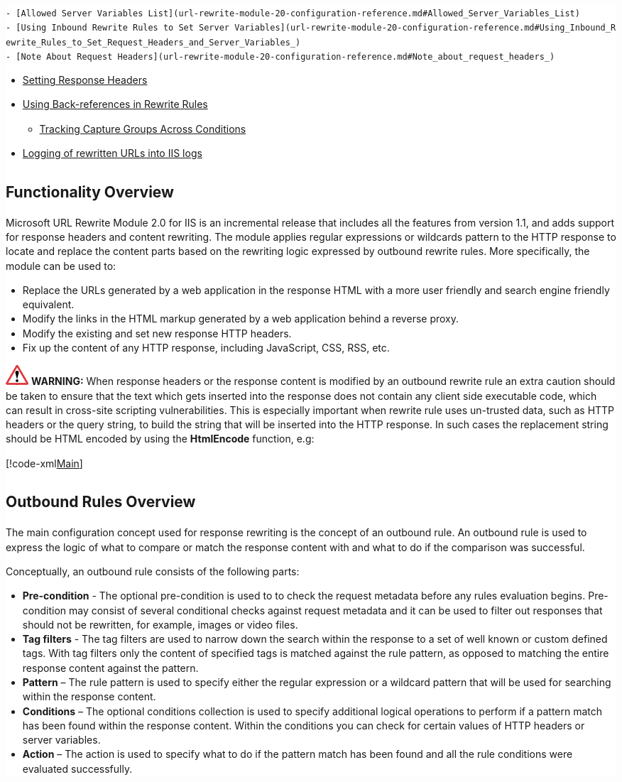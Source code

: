     - [Allowed Server Variables List](url-rewrite-module-20-configuration-reference.md#Allowed_Server_Variables_List)
    - [Using Inbound Rewrite Rules to Set Server Variables](url-rewrite-module-20-configuration-reference.md#Using_Inbound_Rewrite_Rules_to_Set_Request_Headers_and_Server_Variables_)
    - [Note About Request Headers](url-rewrite-module-20-configuration-reference.md#Note_about_request_headers_)
- [Setting Response Headers](url-rewrite-module-20-configuration-reference.md#Setting_Response_Headers)
- [Using Back-references in Rewrite Rules](url-rewrite-module-20-configuration-reference.md#Using_back-references_in_rewrite_rules)

    - [Tracking Capture Groups Across Conditions](url-rewrite-module-20-configuration-reference.md#Tracking_capture_groups_across_conditions_)
- [Logging of rewritten URLs into IIS logs](url-rewrite-module-20-configuration-reference.md#Logging_Rewritten_URL)

<a id="Functionality_Overview"></a>

## Functionality Overview

Microsoft URL Rewrite Module 2.0 for IIS is an incremental release that includes all the features from version 1.1, and adds support for response headers and content rewriting. The module applies regular expressions or wildcards pattern to the HTTP response to locate and replace the content parts based on the rewriting logic expressed by outbound rewrite rules. More specifically, the module can be used to:

- Replace the URLs generated by a web application in the response HTML with a more user friendly and search engine friendly equivalent.
- Modify the links in the HTML markup generated by a web application behind a reverse proxy.
- Modify the existing and set new response HTTP headers.
- Fix up the content of any HTTP response, including JavaScript, CSS, RSS, etc.


![](url-rewrite-module-20-configuration-reference/_static/image1.gif) **WARNING:** When response headers or the response content is modified by an outbound rewrite rule an extra caution should be taken to ensure that the text which gets inserted into the response does not contain any client side executable code, which can result in cross-site scripting vulnerabilities. This is especially important when rewrite rule uses un-trusted data, such as HTTP headers or the query string, to build the string that will be inserted into the HTTP response. In such cases the replacement string should be HTML encoded by using the **HtmlEncode** function, e.g:

[!code-xml[Main](url-rewrite-module-20-configuration-reference/samples/sample1.xml)]


<a id="Outbound_Rules_Overview"></a>

## Outbound Rules Overview

The main configuration concept used for response rewriting is the concept of an outbound rule. An outbound rule is used to express the logic of what to compare or match the response content with and what to do if the comparison was successful.

Conceptually, an outbound rule consists of the following parts:

- **Pre-condition** - The optional pre-condition is used to to check the request metadata before any rules evaluation begins. Pre-condition may consist of several conditional checks against request metadata and it can be used to filter out responses that should not be rewritten, for example, images or video files.
- **Tag filters** - The tag filters are used to narrow down the search within the response to a set of well known or custom defined tags. With tag filters only the content of specified tags is matched against the rule pattern, as opposed to matching the entire response content against the pattern.
- **Pattern** – The rule pattern is used to specify either the regular expression or a wildcard pattern that will be used for searching within the response content.
- **Conditions** – The optional conditions collection is used to specify additional logical operations to perform if a pattern match has been found within the response content. Within the conditions you can check for certain values of HTTP headers or server variables.
- **Action** – The action is used to specify what to do if the pattern match has been found and all the rule conditions were evaluated successfully.
